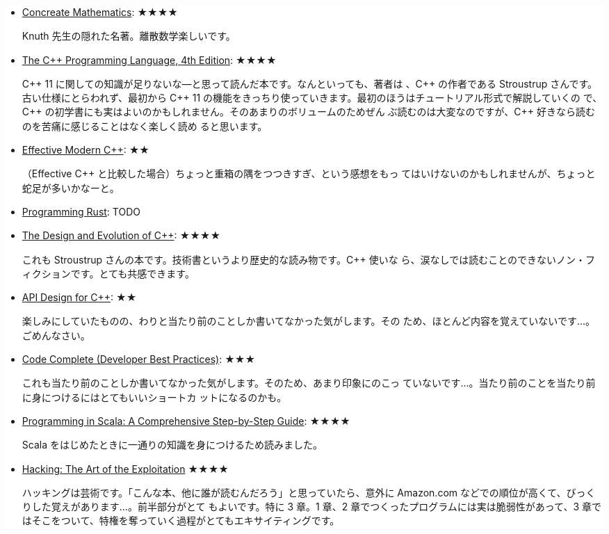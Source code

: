 - [Concreate Mathematics](http://www.amazon.com/Concrete-Mathematics-Foundation-Computer-Science/dp/0201558025):
  ★★★★

  Knuth 先生の隠れた名著。離散数学楽しいです。

- [The C++ Programming Language, 4th Edition](http://www.amazon.com/C-Programming-Language-Bjarne-Stroustrup-ebook/dp/B00DUW4BMS/):
  ★★★★

  C++ 11 に関しての知識が足りないな―と思って読んだ本です。なんといっても、著者は
  、C++ の作者である Stroustrup さんです。古い仕様にとらわれず、最初から C++ 11
  の機能をきっちり使っていきます。最初のほうはチュートリアル形式で解説していくの
  で、C++ の初学書にも実はよいのかもしれません。そのあまりのボリュームのためぜん
  ぶ読むのは大変なのですが、C++ 好きなら読むのを苦痛に感じることはなく楽しく読め
  ると思います。

- [Effective Modern C++](https://www.amazon.com/dp/B00PGCMGDQ/): ★★

  （Effective C++ と比較した場合）ちょっと重箱の隅をつつきすぎ、という感想をもっ
  てはいけないのかもしれませんが、ちょっと蛇足が多いかなーと。

- [Programming Rust](http://shop.oreilly.com/product/0636920040385.do): TODO

- [The Design and Evolution of C++](http://www.amazon.com/gp/product/0201543303):
  ★★★★

  これも Stroustrup さんの本です。技術書というより歴史的な読み物です。C++ 使いな
  ら、涙なしでは読むことのできないノン・フィクションです。とても共感できます。

- [API Design for C++](http://www.amazon.com/API-Design-C-Martin-Reddy-ebook/dp/B004NNUZ6O/):
  ★★

  楽しみにしていたものの、わりと当たり前のことしか書いてなかった気がします。その
  ため、ほとんど内容を覚えていないです...。ごめんなさい。

- [Code Complete (Developer Best Practices)](http://www.amazon.com/Code-Complete-Developer-Best-Practices-ebook/dp/B00JDMPOSY/):
  ★★★

  これも当たり前のことしか書いてなかった気がします。そのため、あまり印象にのこっ
  ていないです...。当たり前のことを当たり前に身につけるにはとてもいいショートカ
  ットになるのかも。

- [Programming in Scala: A Comprehensive Step-by-Step Guide](http://www.amazon.com/Programming-Scala-Comprehensive-Step---Step-ebook/dp/B004Z1FTXS/):
  ★★★★

  Scala をはじめたときに一通りの知識を身につけるため読みました。

- [Hacking: The Art of the Exploitation](http://www.amazon.com/Hacking-Art-Exploitation-ebook/dp/B004OEJN3I/)
  ★★★★

  ハッキングは芸術です。「こんな本、他に誰が読むんだろう」と思っていたら、意外に
  Amazon.com などでの順位が高くて、びっくりした覚えがあります...。前半部分がとて
  もよいです。特に 3 章。1 章、2 章でつくったプログラムには実は脆弱性があって、3
  章ではそこをついて、特権を奪っていく過程がとてもエキサイティングです。
